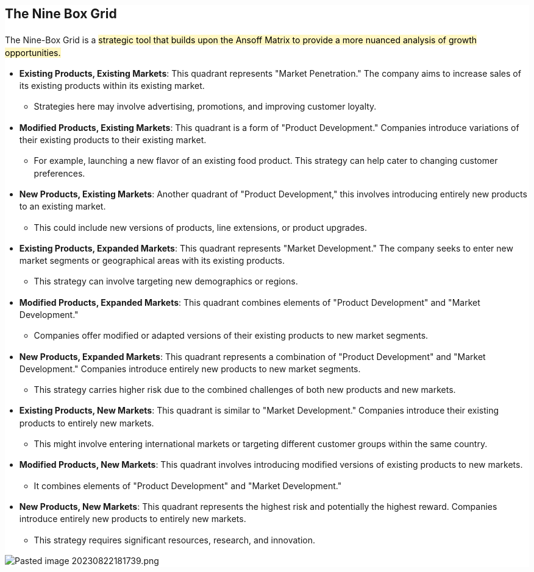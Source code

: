 ## The Nine Box Grid  

The Nine-Box Grid is a <mark style="background: #FFF3A3A6;">strategic tool that builds upon the Ansoff Matrix to provide a more nuanced analysis of growth opportunities.</mark> 

- **Existing Products, Existing Markets**: This quadrant represents "Market Penetration." The company aims to increase sales of its existing products within its existing market. 
	- Strategies here may involve advertising, promotions, and improving customer loyalty.

- **Modified Products, Existing Markets**: This quadrant is a form of "Product Development." Companies introduce variations of their existing products to their existing market.
	- For example, launching a new flavor of an existing food product. This strategy can help cater to changing customer preferences.

- **New Products, Existing Markets**: Another quadrant of "Product Development," this involves introducing entirely new products to an existing market. 
	- This could include new versions of products, line extensions, or product upgrades.

- **Existing Products, Expanded Markets**: This quadrant represents "Market Development." The company seeks to enter new market segments or geographical areas with its existing products. 
	- This strategy can involve targeting new demographics or regions.

- **Modified Products, Expanded Markets**: This quadrant combines elements of "Product Development" and "Market Development." 
	- Companies offer modified or adapted versions of their existing products to new market segments.

- **New Products, Expanded Markets**: This quadrant represents a combination of "Product Development" and "Market Development." Companies introduce entirely new products to new market segments. 
	- This strategy carries higher risk due to the combined challenges of both new products and new markets.

- **Existing Products, New Markets**: This quadrant is similar to "Market Development." Companies introduce their existing products to entirely new markets. 
	- This might involve entering international markets or targeting different customer groups within the same country.

- **Modified Products, New Markets**: This quadrant involves introducing modified versions of existing products to new markets. 
	- It combines elements of "Product Development" and "Market Development."

- **New Products, New Markets**: This quadrant represents the highest risk and potentially the highest reward. Companies introduce entirely new products to entirely new markets. 
	- This strategy requires significant resources, research, and innovation.

![Pasted image 20230822181739.png](/img/user/assets/attachments/Pasted%20image%2020230822181739.png)